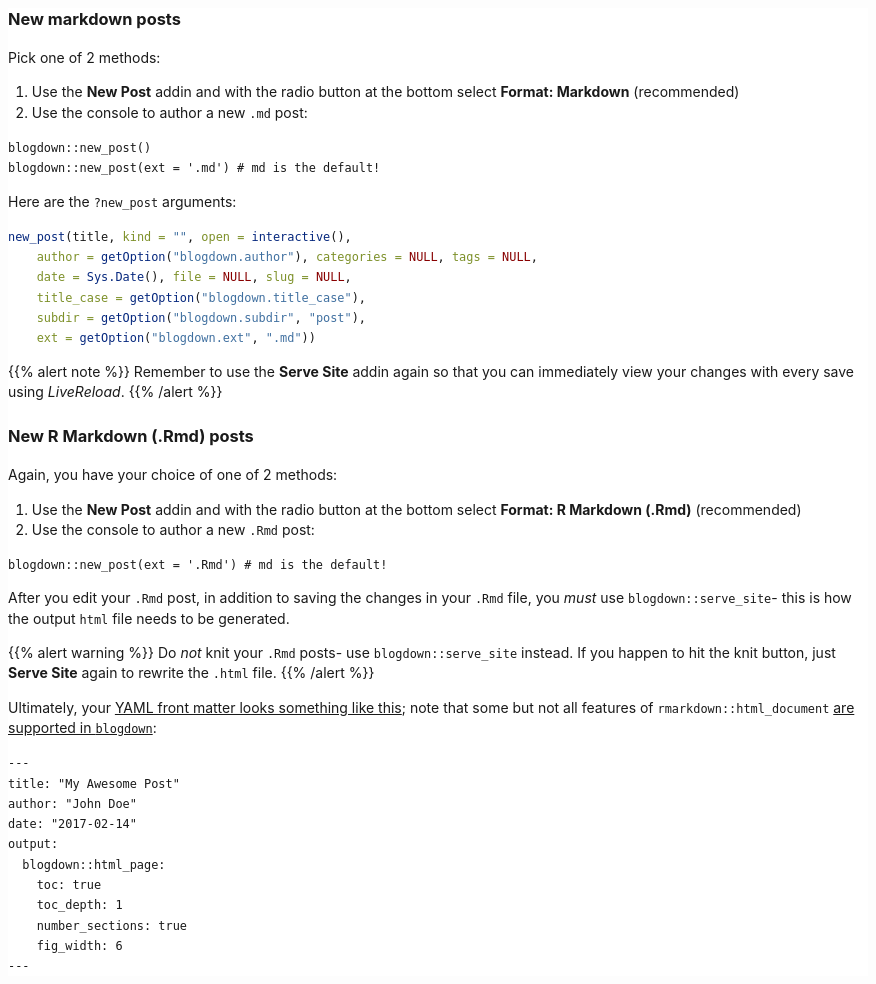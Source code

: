 ### New markdown posts

Pick one of 2 methods:

1. Use the **New Post** addin and with the radio button at the bottom select **Format: Markdown** (recommended)
2. Use the console to author a new `.md` post:

```
blogdown::new_post()
blogdown::new_post(ext = '.md') # md is the default!
```

Here are the `?new_post` arguments:


```r
new_post(title, kind = "", open = interactive(),
    author = getOption("blogdown.author"), categories = NULL, tags = NULL,
    date = Sys.Date(), file = NULL, slug = NULL,
    title_case = getOption("blogdown.title_case"),
    subdir = getOption("blogdown.subdir", "post"),
    ext = getOption("blogdown.ext", ".md"))
```

{{% alert note %}}
Remember to use the **Serve Site** addin again so that you can immediately view your changes with every save using *LiveReload*.
{{% /alert %}}

### New R Markdown (.Rmd) posts

Again, you have your choice of one of 2 methods:

1. Use the **New Post** addin and with the radio button at the bottom select **Format: R Markdown (.Rmd)** (recommended)
2. Use the console to author a new `.Rmd` post:

```
blogdown::new_post(ext = '.Rmd') # md is the default!
```




After you edit your `.Rmd` post, in addition to saving the changes in your `.Rmd` file, you *must* use `blogdown::serve_site`- this is how the output `html` file needs to be generated.   

{{% alert warning %}}
Do *not* knit your `.Rmd` posts- use `blogdown::serve_site` instead. If you happen to hit the knit button, just **Serve Site** again to rewrite the `.html` file.
{{% /alert %}}

Ultimately, your [YAML front matter looks something like this](https://bookdown.org/yihui/blogdown/output-format.html#output-format); note that some but not all features of `rmarkdown::html_document` [are supported in `blogdown`](https://bookdown.org/yihui/blogdown/output-format.html#fn15):

```
---
title: "My Awesome Post"
author: "John Doe"
date: "2017-02-14"
output:
  blogdown::html_page:
    toc: true
    toc_depth: 1
    number_sections: true
    fig_width: 6
---
```
